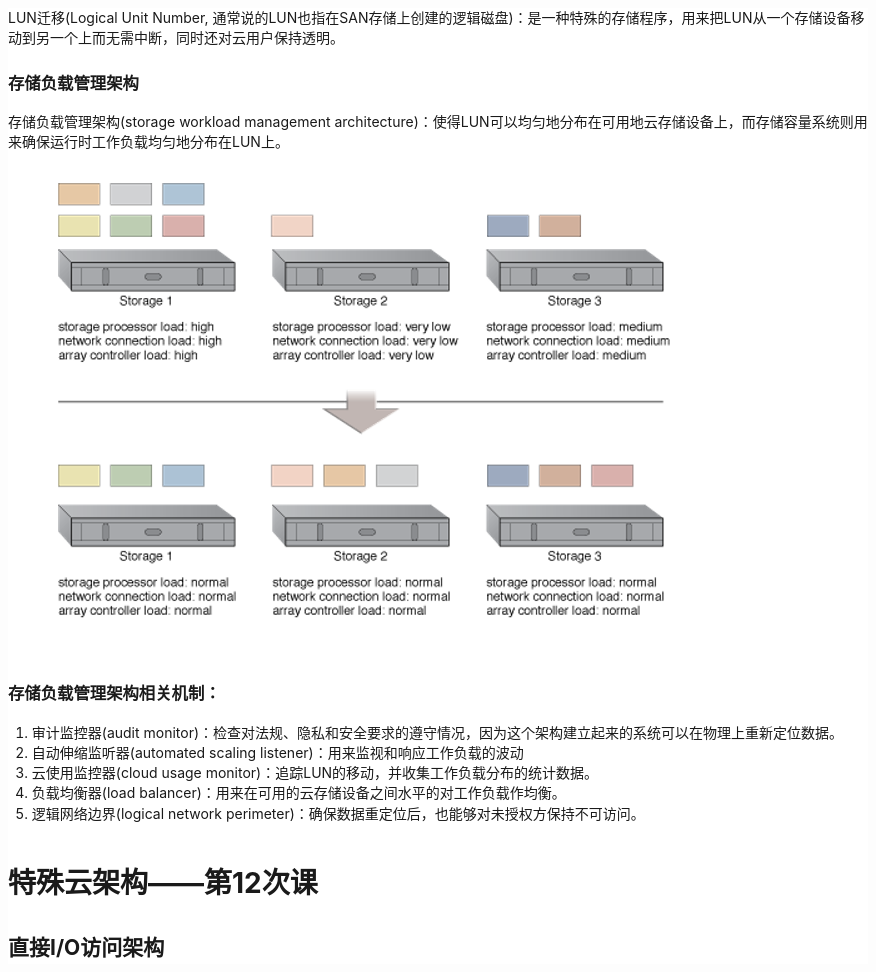 LUN迁移(Logical Unit Number, 通常说的LUN也指在SAN存储上创建的逻辑磁盘)：是一种特殊的存储程序，用来把LUN从一个存储设备移动到另一个上而无需中断，同时还对云用户保持透明。



### 存储负载管理架构

存储负载管理架构(storage workload management architecture)：使得LUN可以均匀地分布在可用地云存储设备上，而存储容量系统则用来确保运行时工作负载均匀地分布在LUN上。

![image-20220528154935691](云计算课件重点整理/image-20220528154935691.png)



### 存储负载管理架构相关机制：

1. 审计监控器(audit monitor)：检查对法规、隐私和安全要求的遵守情况，因为这个架构建立起来的系统可以在物理上重新定位数据。
2. 自动伸缩监听器(automated scaling listener)：用来监视和响应工作负载的波动
3. 云使用监控器(cloud usage monitor)：追踪LUN的移动，并收集工作负载分布的统计数据。
4. 负载均衡器(load balancer)：用来在可用的云存储设备之间水平的对工作负载作均衡。
5. 逻辑网络边界(logical network perimeter)：确保数据重定位后，也能够对未授权方保持不可访问。



# 特殊云架构——第12次课

## 直接I/O访问架构
